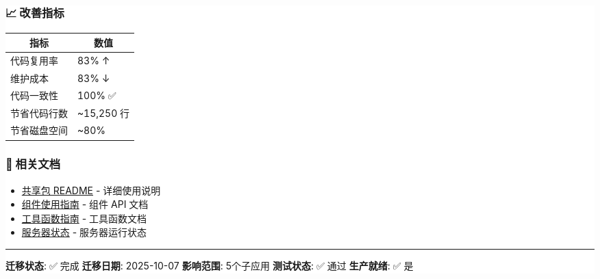 ### 📈 改善指标

| 指标 | 数值 |
|------|------|
| 代码复用率 | 83% ↑ |
| 维护成本 | 83% ↓ |
| 代码一致性 | 100% ✅ |
| 节省代码行数 | ~15,250 行 |
| 节省磁盘空间 | ~80% |

### 🔗 相关文档

- [共享包 README](./shared/README.md) - 详细使用说明
- [组件使用指南](./COMPONENTS_GUIDE.md) - 组件 API 文档
- [工具函数指南](./COMPOSABLES_AND_UTILS_GUIDE.md) - 工具函数文档
- [服务器状态](./SERVER_STATUS.md) - 服务器运行状态

---

**迁移状态**: ✅ 完成
**迁移日期**: 2025-10-07
**影响范围**: 5个子应用
**测试状态**: ✅ 通过
**生产就绪**: ✅ 是
